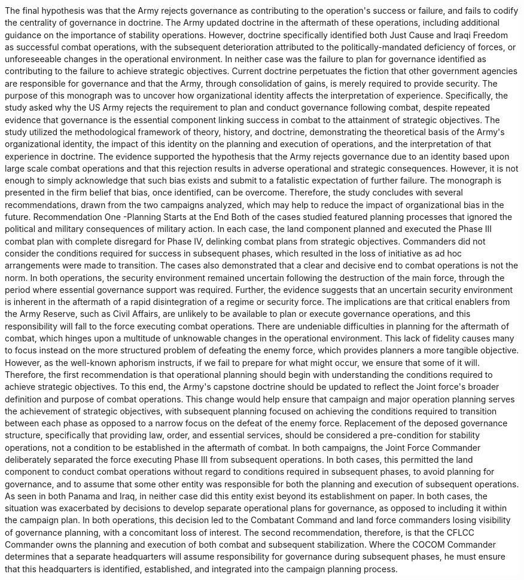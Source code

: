 The final hypothesis was that the Army rejects governance as contributing to the operation's success or failure, and fails to codify the centrality of governance in doctrine. The Army updated doctrine in the aftermath of these operations, including additional guidance on the importance of stability operations. However, doctrine specifically identified both Just Cause and Iraqi Freedom as successful combat operations, with the subsequent deterioration attributed to the politically-mandated deficiency of forces, or unforeseeable changes in the operational environment. In neither case was the failure to plan for governance identified as contributing to the failure to achieve strategic objectives. Current doctrine perpetuates the fiction that other government agencies are responsible for governance and that the Army, through consolidation of gains, is merely required to provide security.
The purpose of this monograph was to uncover how organizational identity affects the interpretation of experience. Specifically, the study asked why the US Army rejects the requirement to plan and conduct governance following combat, despite repeated evidence that governance is the essential component linking success in combat to the attainment of strategic objectives. The study utilized the methodological framework of theory, history, and doctrine, demonstrating the theoretical basis of the Army's organizational identity, the impact of this identity on the planning and execution of operations, and the interpretation of that experience in doctrine. The evidence supported the hypothesis that the Army rejects governance due to an identity based upon large scale combat operations and that this rejection results in adverse operational and strategic consequences. However, it is not enough to simply acknowledge that such bias exists and submit to a fatalistic expectation of further failure. The monograph is presented in the firm belief that bias, once identified, can be overcome. Therefore, the study concludes with several recommendations, drawn from the two campaigns analyzed, which may help to reduce the impact of organizational bias in the future.
Recommendation One -Planning Starts at the End Both of the cases studied featured planning processes that ignored the political and military consequences of military action. In each case, the land component planned and executed the Phase III combat plan with complete disregard for Phase IV, delinking combat plans from strategic objectives. Commanders did not consider the conditions required for success in subsequent phases, which resulted in the loss of initiative as ad hoc arrangements were made to transition.
The cases also demonstrated that a clear and decisive end to combat operations is not the norm. In both operations, the security environment remained uncertain following the destruction of the main force, through the period where essential governance support was required. Further, the evidence suggests that an uncertain security environment is inherent in the aftermath of a rapid disintegration of a regime or security force. The implications are that critical enablers from the Army Reserve, such as Civil Affairs, are unlikely to be available to plan or execute governance operations, and this responsibility will fall to the force executing combat operations.
There are undeniable difficulties in planning for the aftermath of combat, which hinges upon a multitude of unknowable changes in the operational environment. This lack of fidelity causes many to focus instead on the more structured problem of defeating the enemy force, which provides planners a more tangible objective. However, as the well-known aphorism instructs, if we fail to prepare for what might occur, we ensure that some of it will.
Therefore, the first recommendation is that operational planning should begin with understanding the conditions required to achieve strategic objectives. To this end, the Army's capstone doctrine should be updated to reflect the Joint force's broader definition and purpose of combat operations. This change would help ensure that campaign and major operation planning serves the achievement of strategic objectives, with subsequent planning focused on achieving the conditions required to transition between each phase as opposed to a narrow focus on the defeat of the enemy force. Replacement of the deposed governance structure, specifically that providing law, order, and essential services, should be considered a pre-condition for stability operations, not a condition to be established in the aftermath of combat.
In both campaigns, the Joint Force Commander deliberately separated the force executing Phase III from subsequent operations. In both cases, this permitted the land component to conduct combat operations without regard to conditions required in subsequent phases, to avoid planning for governance, and to assume that some other entity was responsible for both the planning and execution of subsequent operations. As seen in both Panama and Iraq, in neither case did this entity exist beyond its establishment on paper.
In both cases, the situation was exacerbated by decisions to develop separate operational plans for governance, as opposed to including it within the campaign plan. In both operations, this decision led to the Combatant Command and land force commanders losing visibility of governance planning, with a concomitant loss of interest.
The second recommendation, therefore, is that the CFLCC Commander owns the planning and execution of both combat and subsequent stabilization. Where the COCOM Commander determines that a separate headquarters will assume responsibility for governance during subsequent phases, he must ensure that this headquarters is identified, established, and integrated into the campaign planning process.